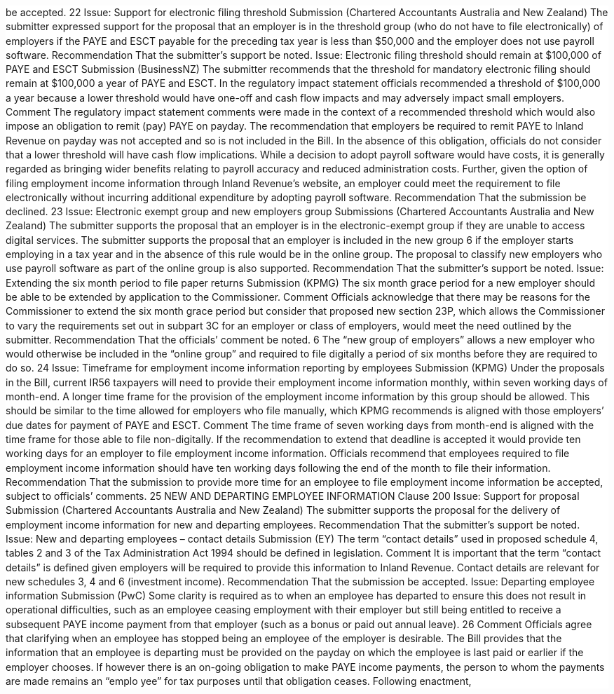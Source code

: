 be accepted. 22 Issue: Support for electronic filing threshold Submission (Chartered Accountants Australia and New Zealand) The submitter expressed support for the proposal that an employer is in the threshold group (who do not have to file electronically) of employers if the PAYE and ESCT payable for the preceding tax year is less than $50,000 and the employer does not use payroll software. Recommendation That the submitter’s support be noted. Issue: Electronic filing threshold should remain at $100,000 of PAYE and ESCT Submission (BusinessNZ) The submitter recommends that the threshold for mandatory electronic filing should remain at $100,000 a year of PAYE and ESCT. In the regulatory impact statement officials recommended a threshold of $100,000 a year because a lower threshold would have one-off and cash flow impacts and may adversely impact small employers. Comment The regulatory impact statement comments were made in the context of a recommended threshold which would also impose an obligation to remit (pay) PAYE on payday. The recommendation that employers be required to remit PAYE to Inland Revenue on payday was not accepted and so is not included in the Bill. In the absence of this obligation, officials do not consider that a lower threshold will have cash flow implications. While a decision to adopt payroll software would have costs, it is generally regarded as bringing wider benefits relating to payroll accuracy and reduced administration costs. Further, given the option of filing employment income information through Inland Revenue’s website, an employer could meet the requirement to file electronically without incurring additional expenditure by adopting payroll software. Recommendation That the submission be declined. 23 Issue: Electronic exempt group and new employers group Submissions (Chartered Accountants Australia and New Zealand) The submitter supports the proposal that an employer is in the electronic-exempt group if they are unable to access digital services. The submitter supports the proposal that an employer is included in the new group 6 if the employer starts employing in a tax year and in the absence of this rule would be in the online group. The proposal to classify new employers who use payroll software as part of the online group is also supported. Recommendation That the submitter’s support be noted. Issue: Extending the six month period to file paper returns Submission (KPMG) The six month grace period for a new employer should be able to be extended by application to the Commissioner. Comment Officials acknowledge that there may be reasons for the Commissioner to extend the six month grace period but consider that proposed new section 23P, which allows the Commissioner to vary the requirements set out in subpart 3C for an employer or class of employers, would meet the need outlined by the submitter. Recommendation That the officials’ comment be noted. 6 The “new group of employers” allows a new employer who would otherwise be included in the “online group” and required to file digitally a period of six months before they are required to do so. 24 Issue: Timeframe for employment income information reporting by employees Submission (KPMG) Under the proposals in the Bill, current IR56 taxpayers will need to provide their employment income information monthly, within seven working days of month-end. A longer time frame for the provision of the employment income information by this group should be allowed. This should be similar to the time allowed for employers who file manually, which KPMG recommends is aligned with those employers’ due dates for payment of PAYE and ESCT. Comment The time frame of seven working days from month-end is aligned with the time frame for those able to file non-digitally. If the recommendation to extend that deadline is accepted it would provide ten working days for an employer to file employment income information. Officials recommend that employees required to file employment income information should have ten working days following the end of the month to file their information. Recommendation That the submission to provide more time for an employee to file employment income information be accepted, subject to officials’ comments. 25 NEW AND DEPARTING EMPLOYEE INFORMATION Clause 200 Issue: Support for proposal Submission (Chartered Accountants Australia and New Zealand) The submitter supports the proposal for the delivery of employment income information for new and departing employees. Recommendation That the submitter’s support be noted. Issue: New and departing employees – contact details Submission (EY) The term “contact details” used in proposed schedule 4, tables 2 and 3 of the Tax Administration Act 1994 should be defined in legislation. Comment It is important that the term “contact details” is defined given employers will be required to provide this information to Inland Revenue. Contact details are relevant for new schedules 3, 4 and 6 (investment income). Recommendation That the submission be accepted. Issue: Departing employee information Submission (PwC) Some clarity is required as to when an employee has departed to ensure this does not result in operational difficulties, such as an employee ceasing employment with their employer but still being entitled to receive a subsequent PAYE income payment from that employer (such as a bonus or paid out annual leave). 26 Comment Officials agree that clarifying when an employee has stopped being an employee of the employer is desirable. The Bill provides that the information that an employee is departing must be provided on the payday on which the employee is last paid or earlier if the employer chooses. If however there is an on-going obligation to make PAYE income payments, the person to whom the payments are made remains an “emplo yee” for tax purposes until that obligation ceases. Following enactment,